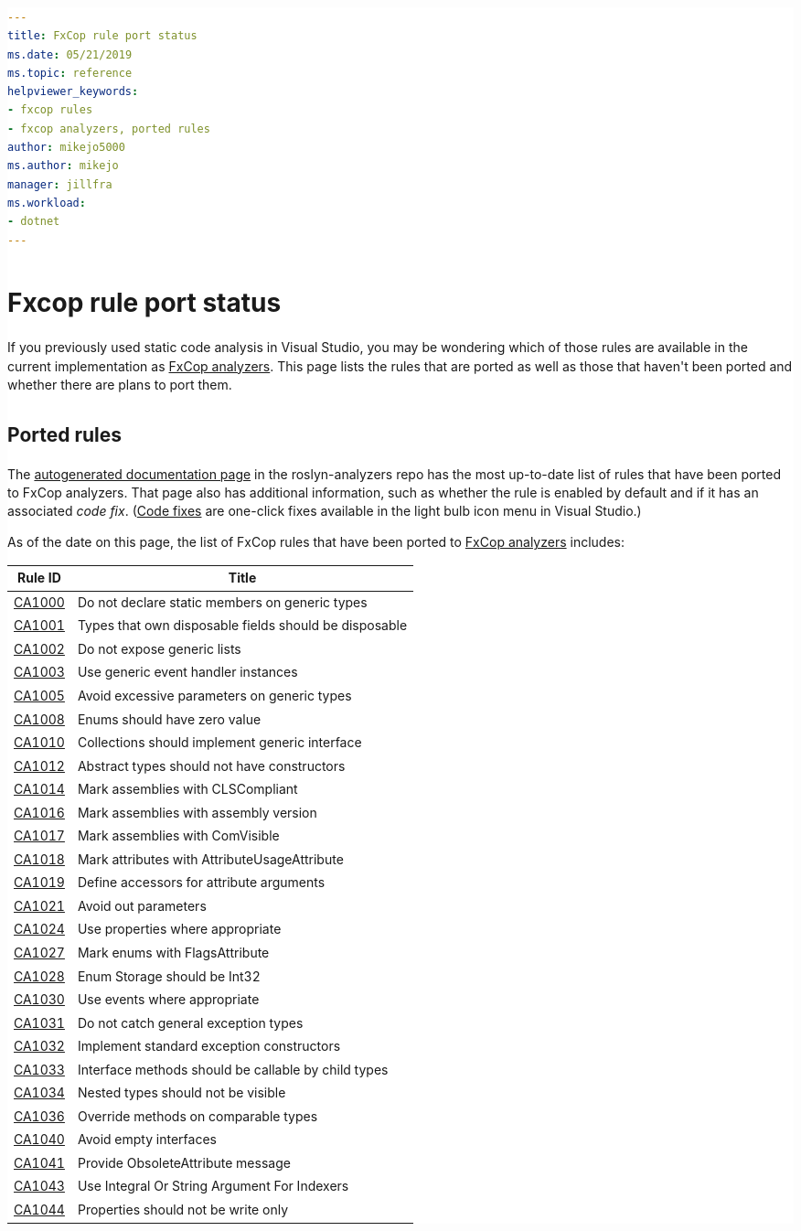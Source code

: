 ```yaml
---
title: FxCop rule port status
ms.date: 05/21/2019
ms.topic: reference
helpviewer_keywords:
- fxcop rules
- fxcop analyzers, ported rules
author: mikejo5000
ms.author: mikejo
manager: jillfra
ms.workload:
- dotnet
---
```

# Fxcop rule port status

If you previously used static code analysis in Visual Studio, you may be wondering which of those rules are available in the current implementation as [FxCop analyzers](install-fxcop-analyzers.md). This page lists the rules that are ported as well as those that haven't been ported and whether there are plans to port them.

## Ported rules

The [autogenerated documentation page](https://github.com/dotnet/roslyn-analyzers/blob/master/src/Microsoft.CodeAnalysis.FxCopAnalyzers/Microsoft.CodeAnalysis.FxCopAnalyzers.md) in the roslyn-analyzers repo has the most up-to-date list of rules that have been ported to FxCop analyzers. That page also has additional information, such as whether the rule is enabled by default and if it has an associated *code fix*. ([Code fixes](../ide/quick-actions.md) are one-click fixes available in the light bulb icon menu in Visual Studio.)

As of the date on this page, the list of FxCop rules that have been ported to [FxCop analyzers](install-fxcop-analyzers.md) includes:

Rule ID | Title
--------|---------
[CA1000](ca1000.md) | Do not declare static members on generic types
[CA1001](ca1001.md) | Types that own disposable fields should be disposable
[CA1002](ca1002.md) | Do not expose generic lists
[CA1003](ca1003.md) | Use generic event handler instances
[CA1005](ca1005.md) | Avoid excessive parameters on generic types
[CA1008](ca1008.md) | Enums should have zero value
[CA1010](ca1010.md) | Collections should implement generic interface
[CA1012](ca1012.md) | Abstract types should not have constructors
[CA1014](ca1014.md) | Mark assemblies with CLSCompliant
[CA1016](ca1016.md) | Mark assemblies with assembly version
[CA1017](ca1017.md) | Mark assemblies with ComVisible
[CA1018](ca1018.md) | Mark attributes with AttributeUsageAttribute
[CA1019](ca1019.md) | Define accessors for attribute arguments
[CA1021](ca1021.md) | Avoid out parameters
[CA1024](ca1024.md) | Use properties where appropriate
[CA1027](ca1027.md) | Mark enums with FlagsAttribute
[CA1028](ca1028.md) | Enum Storage should be Int32
[CA1030](ca1030.md) | Use events where appropriate
[CA1031](ca1031.md) | Do not catch general exception types
[CA1032](ca1032.md) | Implement standard exception constructors
[CA1033](ca1033.md) | Interface methods should be callable by child types
[CA1034](ca1034.md) | Nested types should not be visible
[CA1036](ca1036.md) | Override methods on comparable types
[CA1040](ca1040.md) | Avoid empty interfaces
[CA1041](ca1041.md) | Provide ObsoleteAttribute message
[CA1043](ca1043.md) | Use Integral Or String Argument For Indexers
[CA1044](ca1044.md) | Properties should not be write only